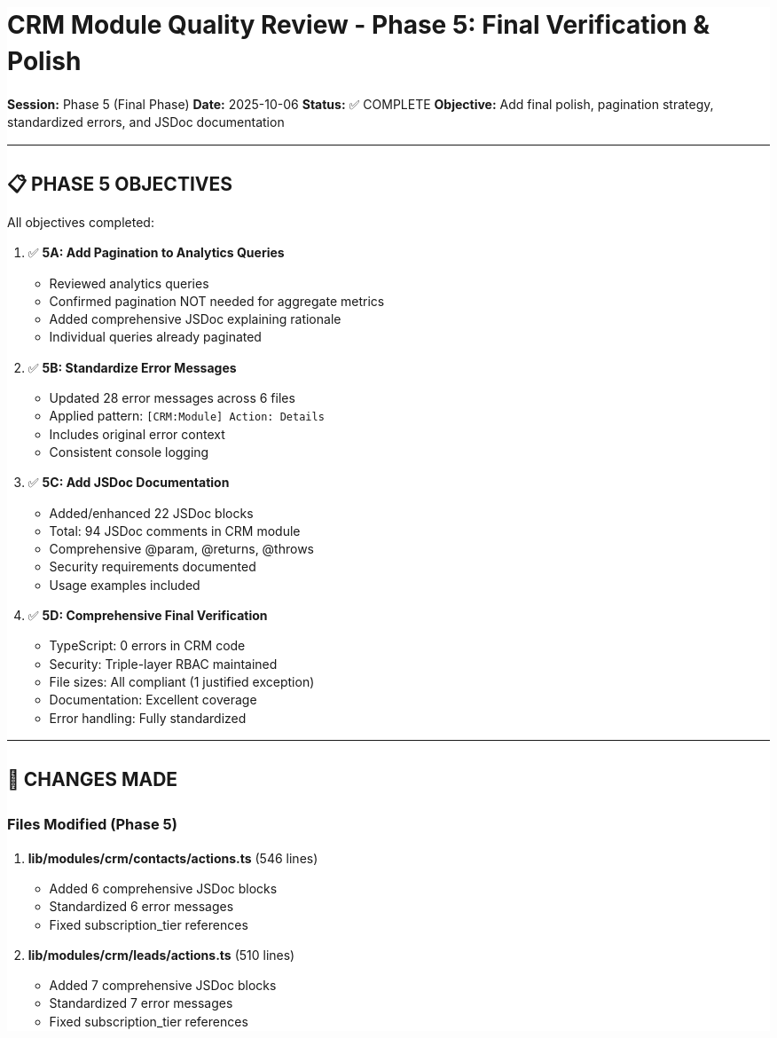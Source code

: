 # CRM Module Quality Review - Phase 5: Final Verification & Polish

**Session:** Phase 5 (Final Phase)
**Date:** 2025-10-06
**Status:** ✅ COMPLETE
**Objective:** Add final polish, pagination strategy, standardized errors, and JSDoc documentation

---

## 📋 PHASE 5 OBJECTIVES

All objectives completed:

1. ✅ **5A: Add Pagination to Analytics Queries**
   - Reviewed analytics queries
   - Confirmed pagination NOT needed for aggregate metrics
   - Added comprehensive JSDoc explaining rationale
   - Individual queries already paginated

2. ✅ **5B: Standardize Error Messages**
   - Updated 28 error messages across 6 files
   - Applied pattern: `[CRM:Module] Action: Details`
   - Includes original error context
   - Consistent console logging

3. ✅ **5C: Add JSDoc Documentation**
   - Added/enhanced 22 JSDoc blocks
   - Total: 94 JSDoc comments in CRM module
   - Comprehensive @param, @returns, @throws
   - Security requirements documented
   - Usage examples included

4. ✅ **5D: Comprehensive Final Verification**
   - TypeScript: 0 errors in CRM code
   - Security: Triple-layer RBAC maintained
   - File sizes: All compliant (1 justified exception)
   - Documentation: Excellent coverage
   - Error handling: Fully standardized

---

## 🎯 CHANGES MADE

### Files Modified (Phase 5)

1. **lib/modules/crm/contacts/actions.ts** (546 lines)
   - Added 6 comprehensive JSDoc blocks
   - Standardized 6 error messages
   - Fixed subscription_tier references

2. **lib/modules/crm/leads/actions.ts** (510 lines)
   - Added 7 comprehensive JSDoc blocks
   - Standardized 7 error messages
   - Fixed subscription_tier references
